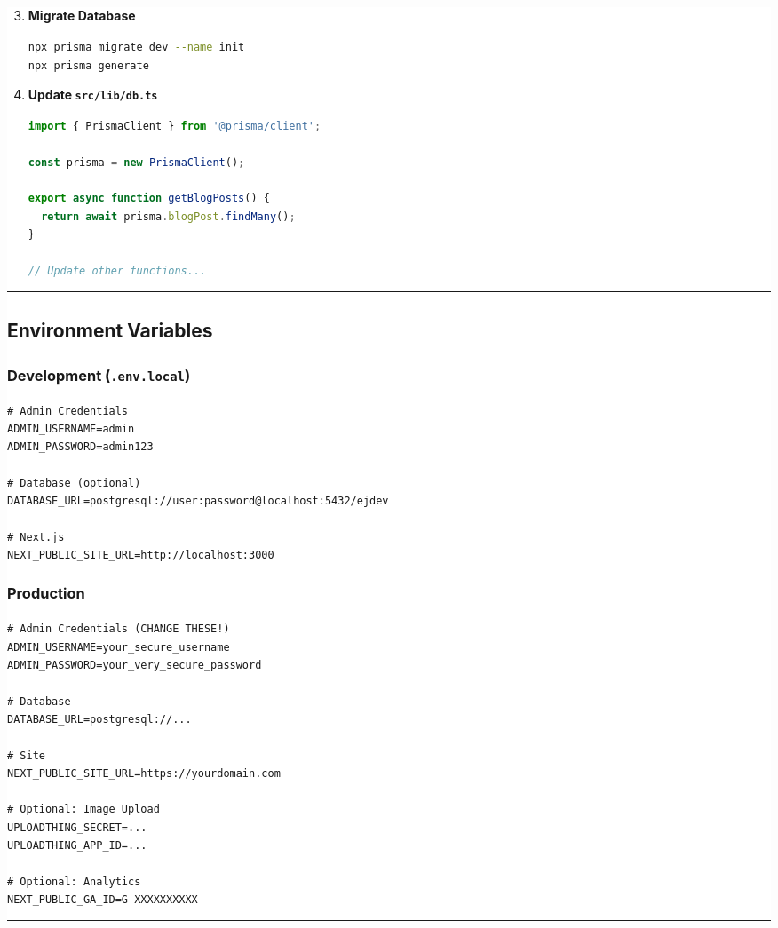 3. **Migrate Database**
   ```bash
   npx prisma migrate dev --name init
   npx prisma generate
   ```

4. **Update `src/lib/db.ts`**
   ```typescript
   import { PrismaClient } from '@prisma/client';
   
   const prisma = new PrismaClient();
   
   export async function getBlogPosts() {
     return await prisma.blogPost.findMany();
   }
   
   // Update other functions...
   ```

---

## Environment Variables

### Development (`.env.local`)
```env
# Admin Credentials
ADMIN_USERNAME=admin
ADMIN_PASSWORD=admin123

# Database (optional)
DATABASE_URL=postgresql://user:password@localhost:5432/ejdev

# Next.js
NEXT_PUBLIC_SITE_URL=http://localhost:3000
```

### Production
```env
# Admin Credentials (CHANGE THESE!)
ADMIN_USERNAME=your_secure_username
ADMIN_PASSWORD=your_very_secure_password

# Database
DATABASE_URL=postgresql://...

# Site
NEXT_PUBLIC_SITE_URL=https://yourdomain.com

# Optional: Image Upload
UPLOADTHING_SECRET=...
UPLOADTHING_APP_ID=...

# Optional: Analytics
NEXT_PUBLIC_GA_ID=G-XXXXXXXXXX
```

---